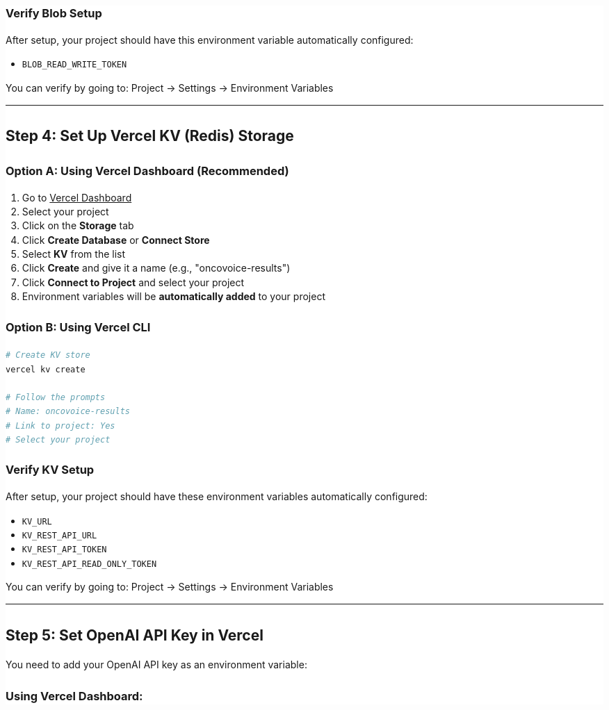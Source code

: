 ### Verify Blob Setup

After setup, your project should have this environment variable automatically configured:
- `BLOB_READ_WRITE_TOKEN`

You can verify by going to:
Project → Settings → Environment Variables

---

## Step 4: Set Up Vercel KV (Redis) Storage

### Option A: Using Vercel Dashboard (Recommended)

1. Go to [Vercel Dashboard](https://vercel.com/dashboard)
2. Select your project
3. Click on the **Storage** tab
4. Click **Create Database** or **Connect Store**
5. Select **KV** from the list
6. Click **Create** and give it a name (e.g., "oncovoice-results")
7. Click **Connect to Project** and select your project
8. Environment variables will be **automatically added** to your project

### Option B: Using Vercel CLI

```bash
# Create KV store
vercel kv create

# Follow the prompts
# Name: oncovoice-results
# Link to project: Yes
# Select your project
```

### Verify KV Setup

After setup, your project should have these environment variables automatically configured:
- `KV_URL`
- `KV_REST_API_URL`
- `KV_REST_API_TOKEN`
- `KV_REST_API_READ_ONLY_TOKEN`

You can verify by going to:
Project → Settings → Environment Variables

---

## Step 5: Set OpenAI API Key in Vercel

You need to add your OpenAI API key as an environment variable:

### Using Vercel Dashboard:
